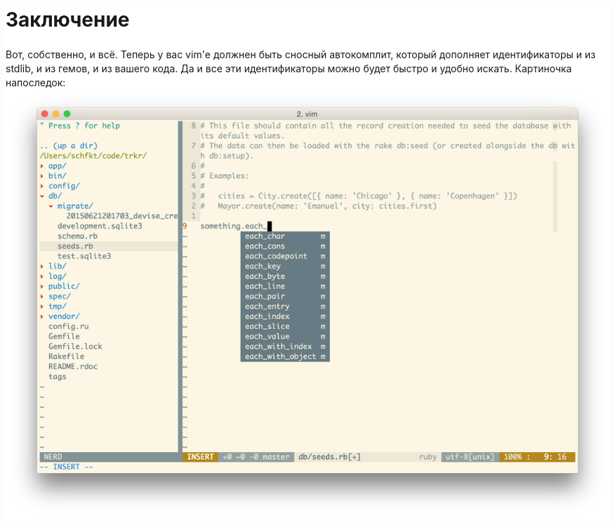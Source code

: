 # Заключение

Вот, собственно, и всё. Теперь у вас vim'е должнен быть сносный автокомплит, который
дополняет идентификаторы и из stdlib, и из гемов, и из вашего кода. Да и все эти
идентификаторы можно будет быстро и удобно искать. Картиночка напоследок:
![vim-zbs-narm](/images/vim-zbs-narm.png)
